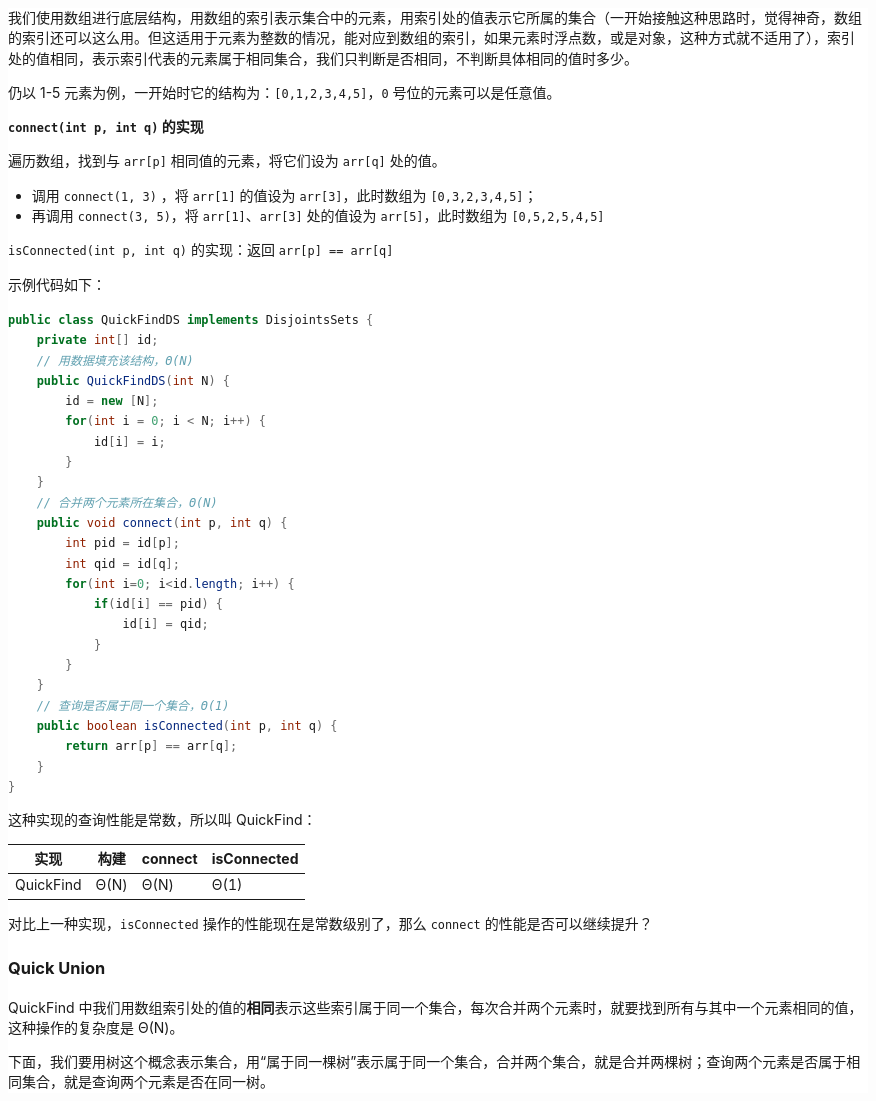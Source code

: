 我们使用数组进行底层结构，用数组的索引表示集合中的元素，用索引处的值表示它所属的集合（一开始接触这种思路时，觉得神奇，数组的索引还可以这么用。但这适用于元素为整数的情况，能对应到数组的索引，如果元素时浮点数，或是对象，这种方式就不适用了），索引处的值相同，表示索引代表的元素属于相同集合，我们只判断是否相同，不判断具体相同的值时多少。

仍以 1-5 元素为例，一开始时它的结构为：`[0,1,2,3,4,5]`，`0` 号位的元素可以是任意值。

**`connect(int p, int q)` 的实现**

遍历数组，找到与 `arr[p]` 相同值的元素，将它们设为 `arr[q]` 处的值。
- 调用 `connect(1, 3)` ，将 `arr[1]` 的值设为 `arr[3]`，此时数组为 `[0,3,2,3,4,5]`；
- 再调用 `connect(3, 5)`，将 `arr[1]`、`arr[3]` 处的值设为 `arr[5]`，此时数组为 `[0,5,2,5,4,5]`

`isConnected(int p, int q)` 的实现：返回 `arr[p] == arr[q]`

示例代码如下：

```java
public class QuickFindDS implements DisjointsSets {
    private int[] id;
    // 用数据填充该结构，Θ(N)
    public QuickFindDS(int N) {
        id = new [N];
        for(int i = 0; i < N; i++) {
            id[i] = i;
        }
    }
    // 合并两个元素所在集合，Θ(N)
    public void connect(int p, int q) {
        int pid = id[p];
        int qid = id[q];
        for(int i=0; i<id.length; i++) {
            if(id[i] == pid) {
                id[i] = qid;
            }
        }
    }
    // 查询是否属于同一个集合，Θ(1)
    public boolean isConnected(int p, int q) {
        return arr[p] == arr[q];
    }
}
```

这种实现的查询性能是常数，所以叫 QuickFind：

|  实现   | 构建  |  connect   | isConnected  |
|  ----  | ----  | ----  | ----  |
|  QuickFind | Θ(N) | Θ(N) | Θ(1) |

对比上一种实现，`isConnected` 操作的性能现在是常数级别了，那么 `connect` 的性能是否可以继续提升？

### Quick Union

QuickFind 中我们用数组索引处的值的**相同**表示这些索引属于同一个集合，每次合并两个元素时，就要找到所有与其中一个元素相同的值，这种操作的复杂度是 Θ(N)。

下面，我们要用树这个概念表示集合，用“属于同一棵树”表示属于同一个集合，合并两个集合，就是合并两棵树；查询两个元素是否属于相同集合，就是查询两个元素是否在同一树。
